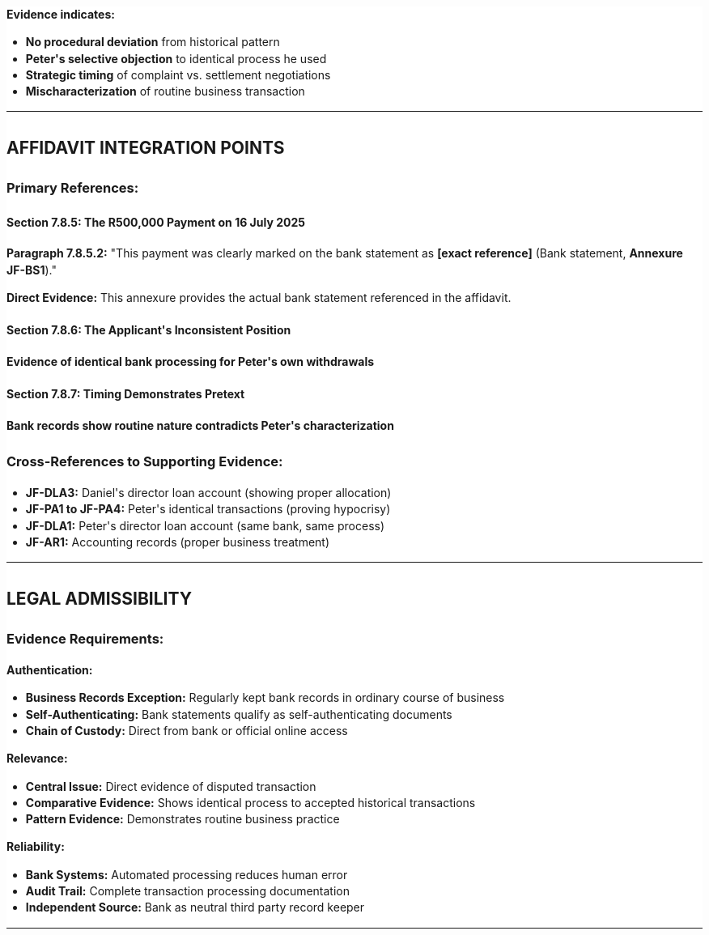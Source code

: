 **Evidence indicates:**
- **No procedural deviation** from historical pattern
- **Peter's selective objection** to identical process he used
- **Strategic timing** of complaint vs. settlement negotiations
- **Mischaracterization** of routine business transaction

---

## AFFIDAVIT INTEGRATION POINTS

### Primary References:

#### Section 7.8.5: The R500,000 Payment on 16 July 2025
**Paragraph 7.8.5.2:** "This payment was clearly marked on the bank statement as **[exact reference]** (Bank statement, **Annexure JF-BS1**)."

**Direct Evidence:** This annexure provides the actual bank statement referenced in the affidavit.

#### Section 7.8.6: The Applicant's Inconsistent Position
**Evidence of identical bank processing for Peter's own withdrawals**

#### Section 7.8.7: Timing Demonstrates Pretext
**Bank records show routine nature contradicts Peter's characterization**

### Cross-References to Supporting Evidence:

- **JF-DLA3:** Daniel's director loan account (showing proper allocation)
- **JF-PA1 to JF-PA4:** Peter's identical transactions (proving hypocrisy)
- **JF-DLA1:** Peter's director loan account (same bank, same process)
- **JF-AR1:** Accounting records (proper business treatment)

---

## LEGAL ADMISSIBILITY

### Evidence Requirements:

**Authentication:** 
- **Business Records Exception:** Regularly kept bank records in ordinary course of business
- **Self-Authenticating:** Bank statements qualify as self-authenticating documents
- **Chain of Custody:** Direct from bank or official online access

**Relevance:**
- **Central Issue:** Direct evidence of disputed transaction
- **Comparative Evidence:** Shows identical process to accepted historical transactions
- **Pattern Evidence:** Demonstrates routine business practice

**Reliability:**
- **Bank Systems:** Automated processing reduces human error
- **Audit Trail:** Complete transaction processing documentation
- **Independent Source:** Bank as neutral third party record keeper

---